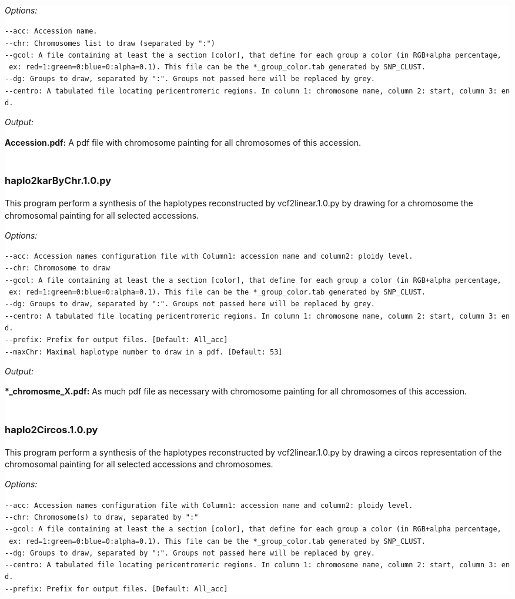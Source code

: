 *Options:*

    --acc: Accession name.
    --chr: Chromosomes list to draw (separated by ":")
    --gcol: A file containing at least the a section [color], that define for each group a color (in RGB+alpha percentage,
	 ex: red=1:green=0:blue=0:alpha=0.1). This file can be the *_group_color.tab generated by SNP_CLUST.
    --dg: Groups to draw, separated by ":". Groups not passed here will be replaced by grey.
    --centro: A tabulated file locating pericentromeric regions. In column 1: chromosome name, column 2: start, column 3: end.

*Output:*

**Accession.pdf:** A pdf file with chromosome painting for all
chromosomes of this accession.
<br><br>

### haplo2karByChr.1.0.py

This program perform a synthesis of the haplotypes reconstructed by
vcf2linear.1.0.py by drawing for a chromosome the chromosomal painting
for all selected accessions.

*Options:*

    --acc: Accession names configuration file with Column1: accession name and column2: ploidy level.
    --chr: Chromosome to draw
    --gcol: A file containing at least the a section [color], that define for each group a color (in RGB+alpha percentage,
	 ex: red=1:green=0:blue=0:alpha=0.1). This file can be the *_group_color.tab generated by SNP_CLUST.
    --dg: Groups to draw, separated by ":". Groups not passed here will be replaced by grey.
    --centro: A tabulated file locating pericentromeric regions. In column 1: chromosome name, column 2: start, column 3: end.
    --prefix: Prefix for output files. [Default: All_acc]
    --maxChr: Maximal haplotype number to draw in a pdf. [Default: 53]

*Output:*

 **\*_chromosme_X.pdf:** As much pdf file as necessary with
chromosome painting for all chromosomes of this accession.
<br><br>

### haplo2Circos.1.0.py

This program perform a synthesis of the haplotypes reconstructed by
vcf2linear.1.0.py by drawing a circos representation of the chromosomal
painting for all selected accessions and chromosomes.

*Options:*

    --acc: Accession names configuration file with Column1: accession name and column2: ploidy level.
    --chr: Chromosome(s) to draw, separated by ":"
    --gcol: A file containing at least the a section [color], that define for each group a color (in RGB+alpha percentage,
	 ex: red=1:green=0:blue=0:alpha=0.1). This file can be the *_group_color.tab generated by SNP_CLUST.
    --dg: Groups to draw, separated by ":". Groups not passed here will be replaced by grey.
    --centro: A tabulated file locating pericentromeric regions. In column 1: chromosome name, column 2: start, column 3: end.
    --prefix: Prefix for output files. [Default: All_acc]
